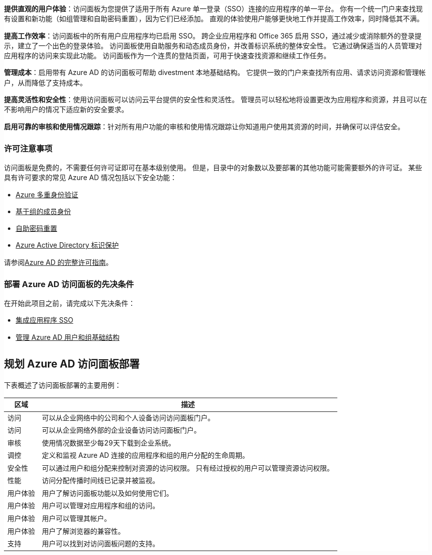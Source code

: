 **提供直观的用户体验**：访问面板为您提供了适用于所有 Azure 单一登录（SSO）连接的应用程序的单一平台。 你有一个统一门户来查找现有设置和新功能（如组管理和自助密码重置），因为它们已经添加。 直观的体验使用户能够更快地工作并提高工作效率，同时降低其不满。

**提高工作效率**：访问面板中的所有用户应用程序均已启用 SSO。 跨企业应用程序和 Office 365 启用 SSO，通过减少或消除额外的登录提示，建立了一个出色的登录体验。 访问面板使用自助服务和动态成员身份，并改善标识系统的整体安全性。 它通过确保适当的人员管理对应用程序的访问来实现此功能。 访问面板作为一个连贯的登陆页面，可用于快速查找资源和继续工作任务。

**管理成本**：启用带有 Azure AD 的访问面板可帮助 divestment 本地基础结构。 它提供一致的门户来查找所有应用、请求访问资源和管理帐户，从而降低了支持成本。

**提高灵活性和安全性**：使用访问面板可以访问云平台提供的安全性和灵活性。 管理员可以轻松地将设置更改为应用程序和资源，并且可以在不影响用户的情况下适应新的安全要求。

**启用可靠的审核和使用情况跟踪**：针对所有用户功能的审核和使用情况跟踪让你知道用户使用其资源的时间，并确保可以评估安全。

### <a name="licensing-considerations"></a>许可注意事项

访问面板是免费的，不需要任何许可证即可在基本级别使用。 但是，目录中的对象数以及要部署的其他功能可能需要额外的许可证。 某些具有许可要求的常见 Azure AD 情况包括以下安全功能：

* [Azure 多重身份验证](https://docs.microsoft.com/azure/multi-factor-authentication/multi-factor-authentication-how-it-works)

* [基于组的成员身份](https://docs.microsoft.com/azure/active-directory/active-directory-manage-groups)

* [自助密码重置](https://docs.microsoft.com/azure/active-directory/authentication/quickstart-sspr)

* [Azure Active Directory 标识保护](https://docs.microsoft.com/azure/active-directory/active-directory-identityprotection)

请参阅[Azure AD 的完整许可指南](https://azure.microsoft.com/pricing/details/active-directory/)。

### <a name="prerequisites-for-deploying-the-azure-ad-access-panel"></a>部署 Azure AD 访问面板的先决条件

在开始此项目之前，请完成以下先决条件：

* [集成应用程序 SSO](https://docs.microsoft.com/azure/active-directory/manage-apps/plan-sso-deployment)

* [管理 Azure AD 用户和组基础结构](https://docs.microsoft.com/azure/active-directory/fundamentals/active-directory-manage-groups)

## <a name="plan-the-azure-ad-access-panel-deployment"></a>规划 Azure AD 访问面板部署

下表概述了访问面板部署的主要用例：

| 区域| 描述 |
| - | - |
| 访问| 可以从企业网络中的公司和个人设备访问访问面板门户。 |
|访问 | 可以从企业网络外部的企业设备访问访问面板门户。 |
| 审核| 使用情况数据至少每29天下载到企业系统。 |
| 调控| 定义和监视 Azure AD 连接的应用程序和组的用户分配的生命周期。 |
| 安全性| 可以通过用户和组分配来控制对资源的访问权限。 只有经过授权的用户可以管理资源访问权限。 |
| 性能| 访问分配传播时间线已记录并被监视。 |
| 用户体验| 用户了解访问面板功能以及如何使用它们。|
| 用户体验| 用户可以管理对应用程序和组的访问。|
| 用户体验| 用户可以管理其帐户。 |
| 用户体验| 用户了解浏览器的兼容性。 |
| 支持| 用户可以找到对访问面板问题的支持。 |
